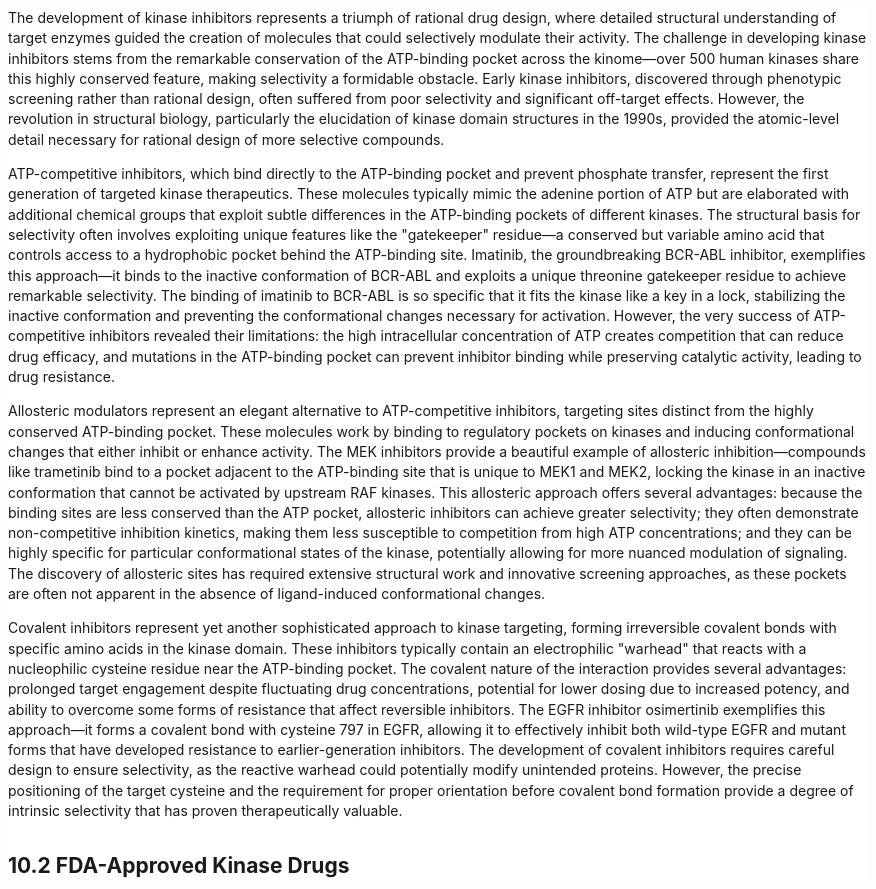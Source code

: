The development of kinase inhibitors represents a triumph of rational drug design, where detailed structural understanding of target enzymes guided the creation of molecules that could selectively modulate their activity. The challenge in developing kinase inhibitors stems from the remarkable conservation of the ATP-binding pocket across the kinome—over 500 human kinases share this highly conserved feature, making selectivity a formidable obstacle. Early kinase inhibitors, discovered through phenotypic screening rather than rational design, often suffered from poor selectivity and significant off-target effects. However, the revolution in structural biology, particularly the elucidation of kinase domain structures in the 1990s, provided the atomic-level detail necessary for rational design of more selective compounds.

ATP-competitive inhibitors, which bind directly to the ATP-binding pocket and prevent phosphate transfer, represent the first generation of targeted kinase therapeutics. These molecules typically mimic the adenine portion of ATP but are elaborated with additional chemical groups that exploit subtle differences in the ATP-binding pockets of different kinases. The structural basis for selectivity often involves exploiting unique features like the "gatekeeper" residue—a conserved but variable amino acid that controls access to a hydrophobic pocket behind the ATP-binding site. Imatinib, the groundbreaking BCR-ABL inhibitor, exemplifies this approach—it binds to the inactive conformation of BCR-ABL and exploits a unique threonine gatekeeper residue to achieve remarkable selectivity. The binding of imatinib to BCR-ABL is so specific that it fits the kinase like a key in a lock, stabilizing the inactive conformation and preventing the conformational changes necessary for activation. However, the very success of ATP-competitive inhibitors revealed their limitations: the high intracellular concentration of ATP creates competition that can reduce drug efficacy, and mutations in the ATP-binding pocket can prevent inhibitor binding while preserving catalytic activity, leading to drug resistance.

Allosteric modulators represent an elegant alternative to ATP-competitive inhibitors, targeting sites distinct from the highly conserved ATP-binding pocket. These molecules work by binding to regulatory pockets on kinases and inducing conformational changes that either inhibit or enhance activity. The MEK inhibitors provide a beautiful example of allosteric inhibition—compounds like trametinib bind to a pocket adjacent to the ATP-binding site that is unique to MEK1 and MEK2, locking the kinase in an inactive conformation that cannot be activated by upstream RAF kinases. This allosteric approach offers several advantages: because the binding sites are less conserved than the ATP pocket, allosteric inhibitors can achieve greater selectivity; they often demonstrate non-competitive inhibition kinetics, making them less susceptible to competition from high ATP concentrations; and they can be highly specific for particular conformational states of the kinase, potentially allowing for more nuanced modulation of signaling. The discovery of allosteric sites has required extensive structural work and innovative screening approaches, as these pockets are often not apparent in the absence of ligand-induced conformational changes.

Covalent inhibitors represent yet another sophisticated approach to kinase targeting, forming irreversible covalent bonds with specific amino acids in the kinase domain. These inhibitors typically contain an electrophilic "warhead" that reacts with a nucleophilic cysteine residue near the ATP-binding pocket. The covalent nature of the interaction provides several advantages: prolonged target engagement despite fluctuating drug concentrations, potential for lower dosing due to increased potency, and ability to overcome some forms of resistance that affect reversible inhibitors. The EGFR inhibitor osimertinib exemplifies this approach—it forms a covalent bond with cysteine 797 in EGFR, allowing it to effectively inhibit both wild-type EGFR and mutant forms that have developed resistance to earlier-generation inhibitors. The development of covalent inhibitors requires careful design to ensure selectivity, as the reactive warhead could potentially modify unintended proteins. However, the precise positioning of the target cysteine and the requirement for proper orientation before covalent bond formation provide a degree of intrinsic selectivity that has proven therapeutically valuable.

## 10.2 FDA-Approved Kinase Drugs
